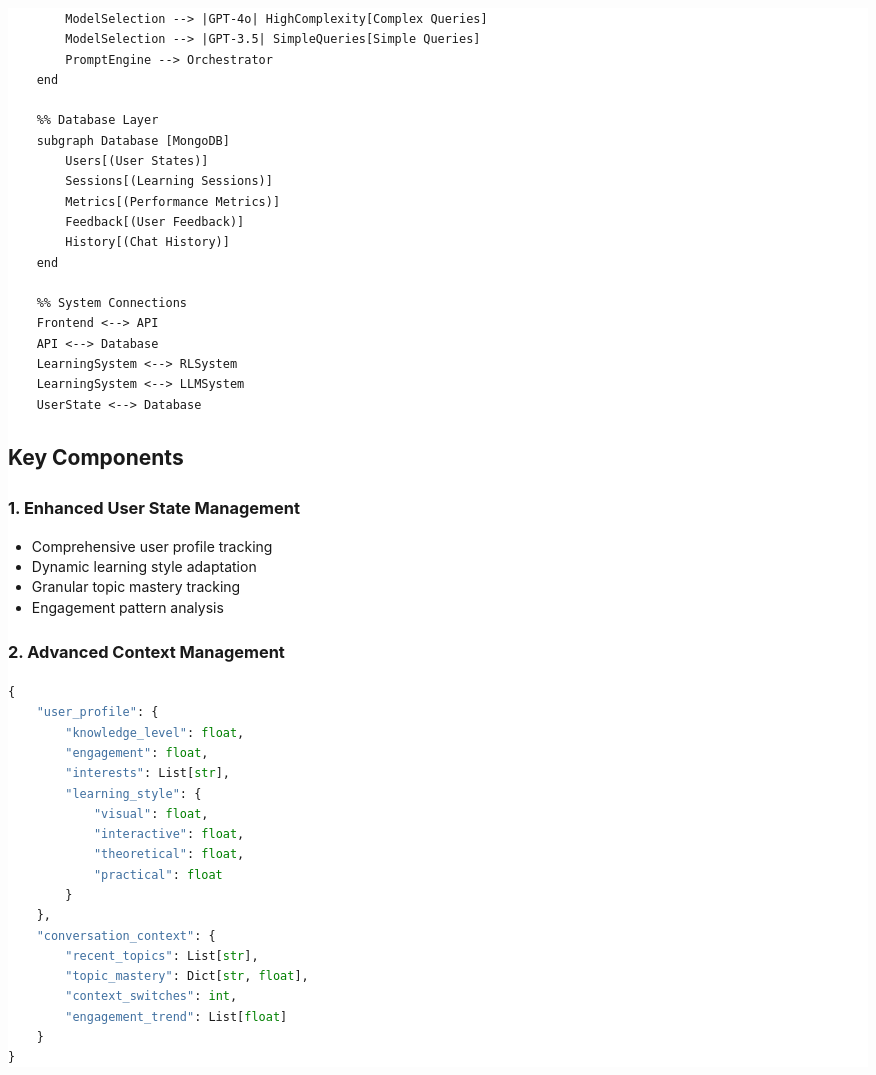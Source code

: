 ```mermaid
        ModelSelection --> |GPT-4o| HighComplexity[Complex Queries]
        ModelSelection --> |GPT-3.5| SimpleQueries[Simple Queries]
        PromptEngine --> Orchestrator
    end

    %% Database Layer
    subgraph Database [MongoDB]
        Users[(User States)]
        Sessions[(Learning Sessions)]
        Metrics[(Performance Metrics)]
        Feedback[(User Feedback)]
        History[(Chat History)]
    end

    %% System Connections
    Frontend <--> API
    API <--> Database
    LearningSystem <--> RLSystem
    LearningSystem <--> LLMSystem
    UserState <--> Database
```

## Key Components

### 1. Enhanced User State Management
- Comprehensive user profile tracking
- Dynamic learning style adaptation
- Granular topic mastery tracking
- Engagement pattern analysis

### 2. Advanced Context Management
```python
{
    "user_profile": {
        "knowledge_level": float,
        "engagement": float,
        "interests": List[str],
        "learning_style": {
            "visual": float,
            "interactive": float,
            "theoretical": float,
            "practical": float
        }
    },
    "conversation_context": {
        "recent_topics": List[str],
        "topic_mastery": Dict[str, float],
        "context_switches": int,
        "engagement_trend": List[float]
    }
}
```
